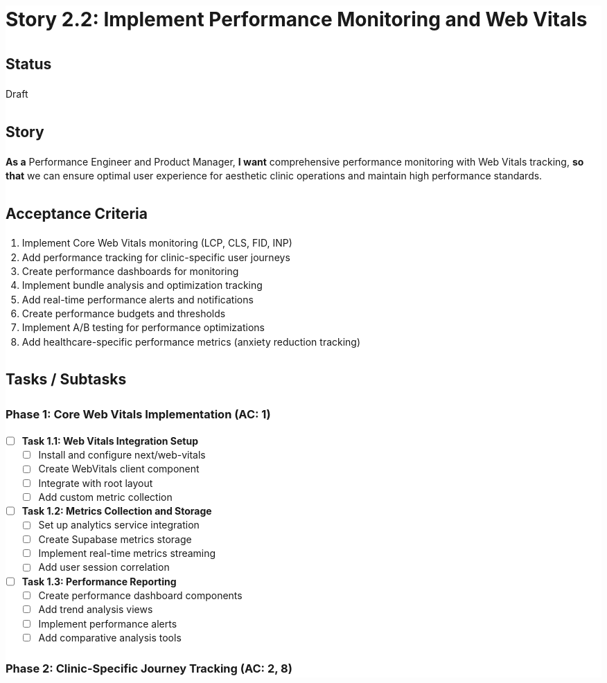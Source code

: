 # Story 2.2: Implement Performance Monitoring and Web Vitals

## Status

Draft

## Story

**As a** Performance Engineer and Product Manager,
**I want** comprehensive performance monitoring with Web Vitals tracking,
**so that** we can ensure optimal user experience for aesthetic clinic operations and maintain high performance standards.

## Acceptance Criteria

1. Implement Core Web Vitals monitoring (LCP, CLS, FID, INP)
2. Add performance tracking for clinic-specific user journeys
3. Create performance dashboards for monitoring
4. Implement bundle analysis and optimization tracking
5. Add real-time performance alerts and notifications
6. Create performance budgets and thresholds
7. Implement A/B testing for performance optimizations
8. Add healthcare-specific performance metrics (anxiety reduction tracking)

## Tasks / Subtasks

### Phase 1: Core Web Vitals Implementation (AC: 1)

- [ ] **Task 1.1: Web Vitals Integration Setup**
  - [ ] Install and configure next/web-vitals
  - [ ] Create WebVitals client component
  - [ ] Integrate with root layout
  - [ ] Add custom metric collection

- [ ] **Task 1.2: Metrics Collection and Storage**
  - [ ] Set up analytics service integration
  - [ ] Create Supabase metrics storage
  - [ ] Implement real-time metrics streaming
  - [ ] Add user session correlation

- [ ] **Task 1.3: Performance Reporting**
  - [ ] Create performance dashboard components
  - [ ] Add trend analysis views
  - [ ] Implement performance alerts
  - [ ] Add comparative analysis tools

### Phase 2: Clinic-Specific Journey Tracking (AC: 2, 8)
